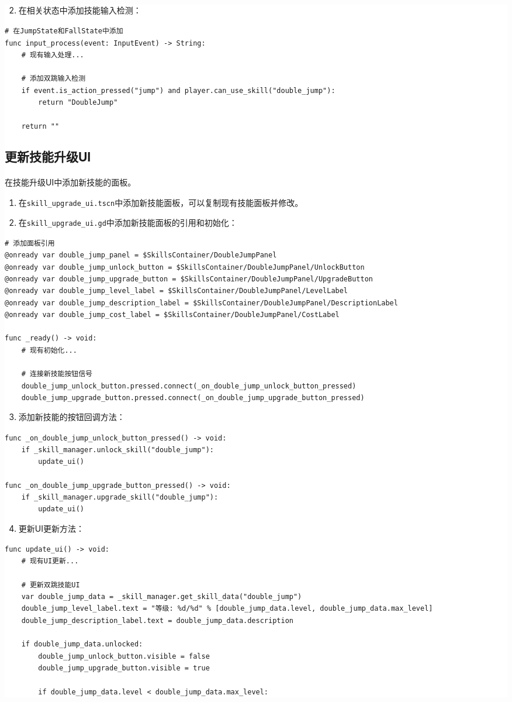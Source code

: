 2. 在相关状态中添加技能输入检测：

```gdscript
# 在JumpState和FallState中添加
func input_process(event: InputEvent) -> String:
    # 现有输入处理...
    
    # 添加双跳输入检测
    if event.is_action_pressed("jump") and player.can_use_skill("double_jump"):
        return "DoubleJump"
    
    return ""
```

## 更新技能升级UI

在技能升级UI中添加新技能的面板。

1. 在`skill_upgrade_ui.tscn`中添加新技能面板，可以复制现有技能面板并修改。

2. 在`skill_upgrade_ui.gd`中添加新技能面板的引用和初始化：

```gdscript
# 添加面板引用
@onready var double_jump_panel = $SkillsContainer/DoubleJumpPanel
@onready var double_jump_unlock_button = $SkillsContainer/DoubleJumpPanel/UnlockButton
@onready var double_jump_upgrade_button = $SkillsContainer/DoubleJumpPanel/UpgradeButton
@onready var double_jump_level_label = $SkillsContainer/DoubleJumpPanel/LevelLabel
@onready var double_jump_description_label = $SkillsContainer/DoubleJumpPanel/DescriptionLabel
@onready var double_jump_cost_label = $SkillsContainer/DoubleJumpPanel/CostLabel

func _ready() -> void:
    # 现有初始化...
    
    # 连接新技能按钮信号
    double_jump_unlock_button.pressed.connect(_on_double_jump_unlock_button_pressed)
    double_jump_upgrade_button.pressed.connect(_on_double_jump_upgrade_button_pressed)
```

3. 添加新技能的按钮回调方法：

```gdscript
func _on_double_jump_unlock_button_pressed() -> void:
    if _skill_manager.unlock_skill("double_jump"):
        update_ui()

func _on_double_jump_upgrade_button_pressed() -> void:
    if _skill_manager.upgrade_skill("double_jump"):
        update_ui()
```

4. 更新UI更新方法：

```gdscript
func update_ui() -> void:
    # 现有UI更新...
    
    # 更新双跳技能UI
    var double_jump_data = _skill_manager.get_skill_data("double_jump")
    double_jump_level_label.text = "等级: %d/%d" % [double_jump_data.level, double_jump_data.max_level]
    double_jump_description_label.text = double_jump_data.description
    
    if double_jump_data.unlocked:
        double_jump_unlock_button.visible = false
        double_jump_upgrade_button.visible = true
        
        if double_jump_data.level < double_jump_data.max_level:
```